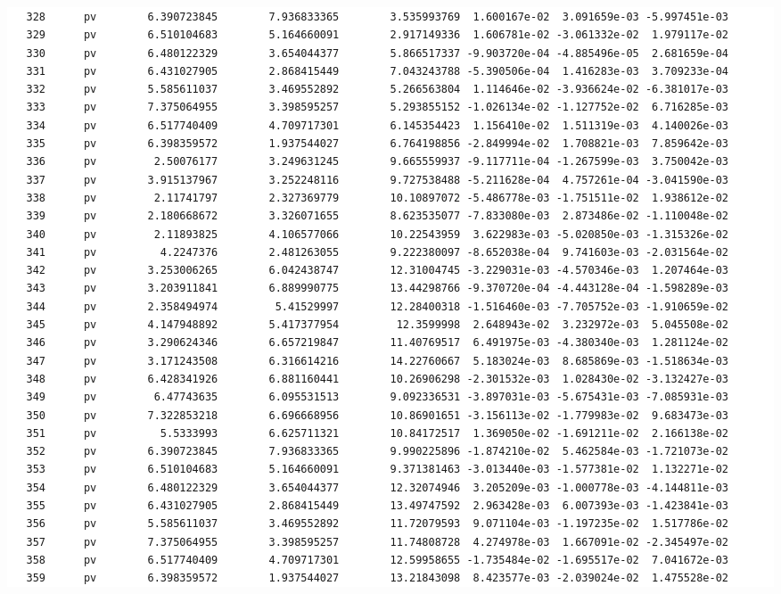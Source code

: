        328      pv        6.390723845        7.936833365        3.535993769  1.600167e-02  3.091659e-03 -5.997451e-03
       329      pv        6.510104683        5.164660091        2.917149336  1.606781e-02 -3.061332e-02  1.979117e-02
       330      pv        6.480122329        3.654044377        5.866517337 -9.903720e-04 -4.885496e-05  2.681659e-04
       331      pv        6.431027905        2.868415449        7.043243788 -5.390506e-04  1.416283e-03  3.709233e-04
       332      pv        5.585611037        3.469552892        5.266563804  1.114646e-02 -3.936624e-02 -6.381017e-03
       333      pv        7.375064955        3.398595257        5.293855152 -1.026134e-02 -1.127752e-02  6.716285e-03
       334      pv        6.517740409        4.709717301        6.145354423  1.156410e-02  1.511319e-03  4.140026e-03
       335      pv        6.398359572        1.937544027        6.764198856 -2.849994e-02  1.708821e-03  7.859642e-03
       336      pv         2.50076177        3.249631245        9.665559937 -9.117711e-04 -1.267599e-03  3.750042e-03
       337      pv        3.915137967        3.252248116        9.727538488 -5.211628e-04  4.757261e-04 -3.041590e-03
       338      pv         2.11741797        2.327369779        10.10897072 -5.486778e-03 -1.751511e-02  1.938612e-02
       339      pv        2.180668672        3.326071655        8.623535077 -7.833080e-03  2.873486e-02 -1.110048e-02
       340      pv         2.11893825        4.106577066        10.22543959  3.622983e-03 -5.020850e-03 -1.315326e-02
       341      pv          4.2247376        2.481263055        9.222380097 -8.652038e-04  9.741603e-03 -2.031564e-02
       342      pv        3.253006265        6.042438747        12.31004745 -3.229031e-03 -4.570346e-03  1.207464e-03
       343      pv        3.203911841        6.889990775        13.44298766 -9.370720e-04 -4.443128e-04 -1.598289e-03
       344      pv        2.358494974         5.41529997        12.28400318 -1.516460e-03 -7.705752e-03 -1.910659e-02
       345      pv        4.147948892        5.417377954         12.3599998  2.648943e-02  3.232972e-03  5.045508e-02
       346      pv        3.290624346        6.657219847        11.40769517  6.491975e-03 -4.380340e-03  1.281124e-02
       347      pv        3.171243508        6.316614216        14.22760667  5.183024e-03  8.685869e-03 -1.518634e-03
       348      pv        6.428341926        6.881160441        10.26906298 -2.301532e-03  1.028430e-02 -3.132427e-03
       349      pv         6.47743635        6.095531513        9.092336531 -3.897031e-03 -5.675431e-03 -7.085931e-03
       350      pv        7.322853218        6.696668956        10.86901651 -3.156113e-02 -1.779983e-02  9.683473e-03
       351      pv          5.5333993        6.625711321        10.84172517  1.369050e-02 -1.691211e-02  2.166138e-02
       352      pv        6.390723845        7.936833365        9.990225896 -1.874210e-02  5.462584e-03 -1.721073e-02
       353      pv        6.510104683        5.164660091        9.371381463 -3.013440e-03 -1.577381e-02  1.132271e-02
       354      pv        6.480122329        3.654044377        12.32074946  3.205209e-03 -1.000778e-03 -4.144811e-03
       355      pv        6.431027905        2.868415449        13.49747592  2.963428e-03  6.007393e-03 -1.423841e-03
       356      pv        5.585611037        3.469552892        11.72079593  9.071104e-03 -1.197235e-02  1.517786e-02
       357      pv        7.375064955        3.398595257        11.74808728  4.274978e-03  1.667091e-02 -2.345497e-02
       358      pv        6.517740409        4.709717301        12.59958655 -1.735484e-02 -1.695517e-02  7.041672e-03
       359      pv        6.398359572        1.937544027        13.21843098  8.423577e-03 -2.039024e-02  1.475528e-02
